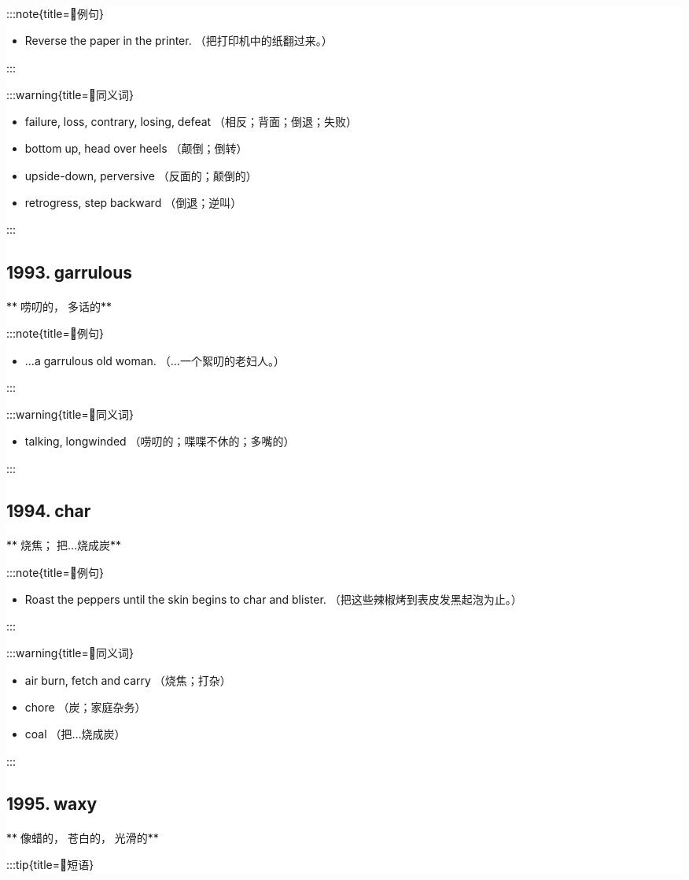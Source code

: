 :::note{title=🎤例句}

- Reverse the paper in the printer. （把打印机中的纸翻过来。）

:::

:::warning{title=🤔同义词}

- failure, loss, contrary, losing, defeat （相反；背面；倒退；失败）

- bottom up, head over heels （颠倒；倒转）

- upside-down, perversive （反面的；颠倒的）

- retrogress, step backward （倒退；逆叫）

:::


## 1993. garrulous

** 唠叨的， 多话的**

:::note{title=🎤例句}

- ...a garrulous old woman. （…一个絮叨的老妇人。）

:::

:::warning{title=🤔同义词}

- talking, longwinded （唠叨的；喋喋不休的；多嘴的）

:::


## 1994. char

** 烧焦； 把…烧成炭**

:::note{title=🎤例句}

- Roast the peppers until the skin begins to char and blister. （把这些辣椒烤到表皮发黑起泡为止。）

:::

:::warning{title=🤔同义词}

- air burn, fetch and carry （烧焦；打杂）

- chore （炭；家庭杂务）

- coal （把…烧成炭）

:::


## 1995. waxy

** 像蜡的， 苍白的， 光滑的**

:::tip{title=🤩短语}
